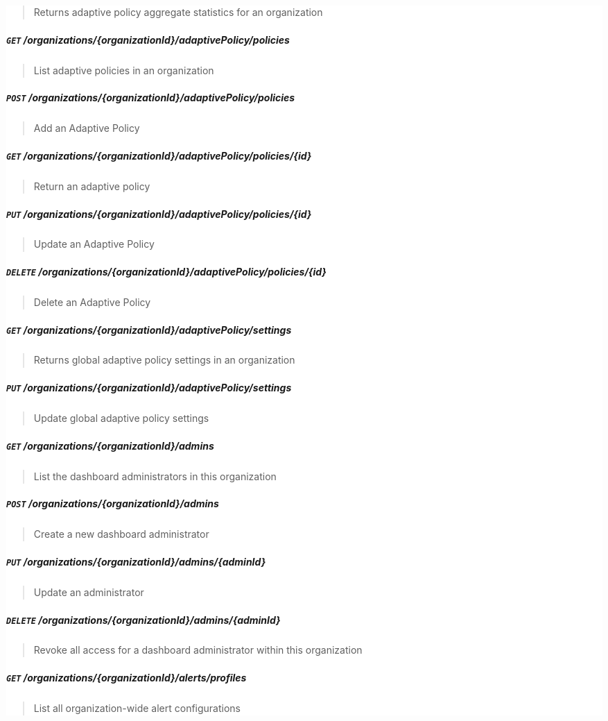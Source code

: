 > Returns adaptive policy aggregate statistics for an organization

##### `GET` /organizations/{organizationId}/adaptivePolicy/policies

> List adaptive policies in an organization

##### `POST` /organizations/{organizationId}/adaptivePolicy/policies

> Add an Adaptive Policy

##### `GET` /organizations/{organizationId}/adaptivePolicy/policies/{id}

> Return an adaptive policy

##### `PUT` /organizations/{organizationId}/adaptivePolicy/policies/{id}

> Update an Adaptive Policy

##### `DELETE` /organizations/{organizationId}/adaptivePolicy/policies/{id}

> Delete an Adaptive Policy

##### `GET` /organizations/{organizationId}/adaptivePolicy/settings

> Returns global adaptive policy settings in an organization

##### `PUT` /organizations/{organizationId}/adaptivePolicy/settings

> Update global adaptive policy settings

##### `GET` /organizations/{organizationId}/admins

> List the dashboard administrators in this organization

##### `POST` /organizations/{organizationId}/admins

> Create a new dashboard administrator

##### `PUT` /organizations/{organizationId}/admins/{adminId}

> Update an administrator

##### `DELETE` /organizations/{organizationId}/admins/{adminId}

> Revoke all access for a dashboard administrator within this organization

##### `GET` /organizations/{organizationId}/alerts/profiles

> List all organization-wide alert configurations
